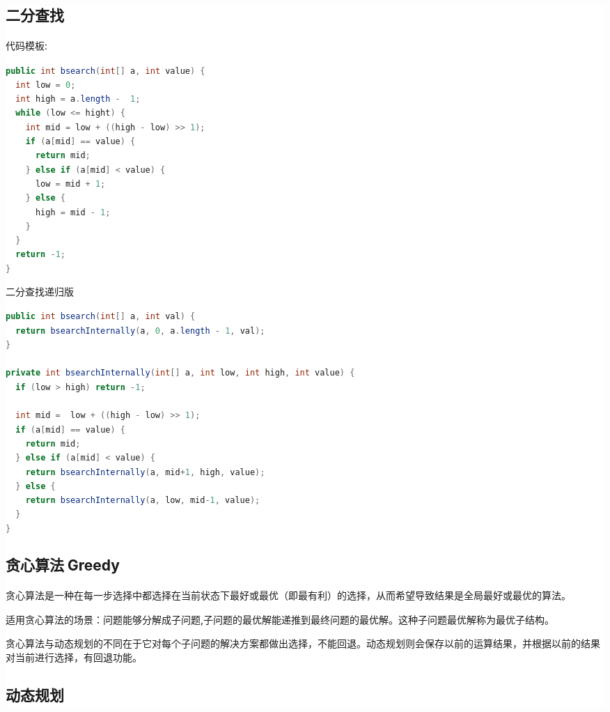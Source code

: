 ## 二分查找

代码模板:

```java
public int bsearch(int[] a, int value) {
  int low = 0;
  int high = a.length -  1;
  while (low <= hight) {
    int mid = low + ((high - low) >> 1);
    if (a[mid] == value) {
      return mid;
    } else if (a[mid] < value) {
      low = mid + 1;
    } else {
      high = mid - 1;
    }
  }
  return -1;
}
```

二分查找递归版

```java
public int bsearch(int[] a, int val) {
  return bsearchInternally(a, 0, a.length - 1, val);
}

private int bsearchInternally(int[] a, int low, int high, int value) {
  if (low > high) return -1;

  int mid =  low + ((high - low) >> 1);
  if (a[mid] == value) {
    return mid;
  } else if (a[mid] < value) {
    return bsearchInternally(a, mid+1, high, value);
  } else {
    return bsearchInternally(a, low, mid-1, value);
  }
}
```



## 贪心算法 Greedy

贪心算法是一种在每一步选择中都选择在当前状态下最好或最优（即最有利）的选择，从而希望导致结果是全局最好或最优的算法。

适用贪心算法的场景：问题能够分解成子问题,子问题的最优解能递推到最终问题的最优解。这种子问题最优解称为最优子结构。

贪心算法与动态规划的不同在于它对每个子问题的解决方案都做出选择，不能回退。动态规划则会保存以前的运算结果，并根据以前的结果对当前进行选择，有回退功能。

## 动态规划
